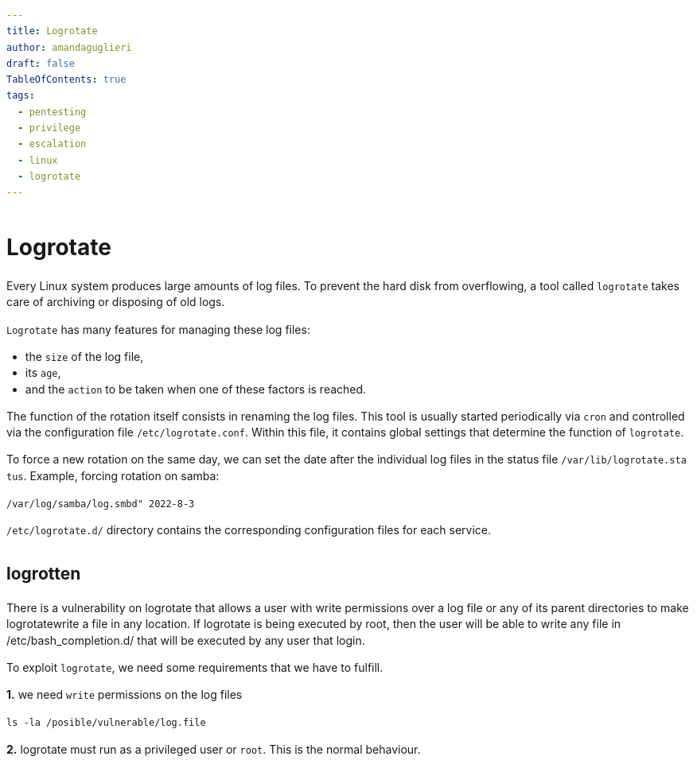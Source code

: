```yaml
---
title: Logrotate
author: amandaguglieri
draft: false
TableOfContents: true
tags:
  - pentesting
  - privilege
  - escalation
  - linux
  - logrotate
---
```

# Logrotate

Every Linux system produces large amounts of log files. To prevent the hard disk from overflowing, a tool called `logrotate` takes care of archiving or disposing of old logs. 

`Logrotate` has many features for managing these log files:

- the `size` of the log file,
- its `age`,
- and the `action` to be taken when one of these factors is reached.

The function of the rotation itself consists in renaming the log files. This tool is usually started periodically via `cron` and controlled via the configuration file `/etc/logrotate.conf`. Within this file, it contains global settings that determine the function of `logrotate`.


To force a new rotation on the same day, we can set the date after the individual log files in the status file `/var/lib/logrotate.status`. Example, forcing rotation on samba:

```shell-session
/var/log/samba/log.smbd" 2022-8-3
```

`/etc/logrotate.d/` directory contains the corresponding configuration files for each service.


## logrotten

There is a vulnerability on logrotate that allows a user with write permissions over a log file or any of its parent directories to make logrotatewrite a file in any location. If logrotate is being executed by root, then the user will be able to write any file in /etc/bash_completion.d/ that will be executed by any user that login.

To exploit `logrotate`, we need some requirements that we have to fulfill.

**1.**  we need `write` permissions on the log files

```
ls -la /posible/vulnerable/log.file
```

**2.** logrotate must run as a privileged user or `root`. This is the normal behaviour.
